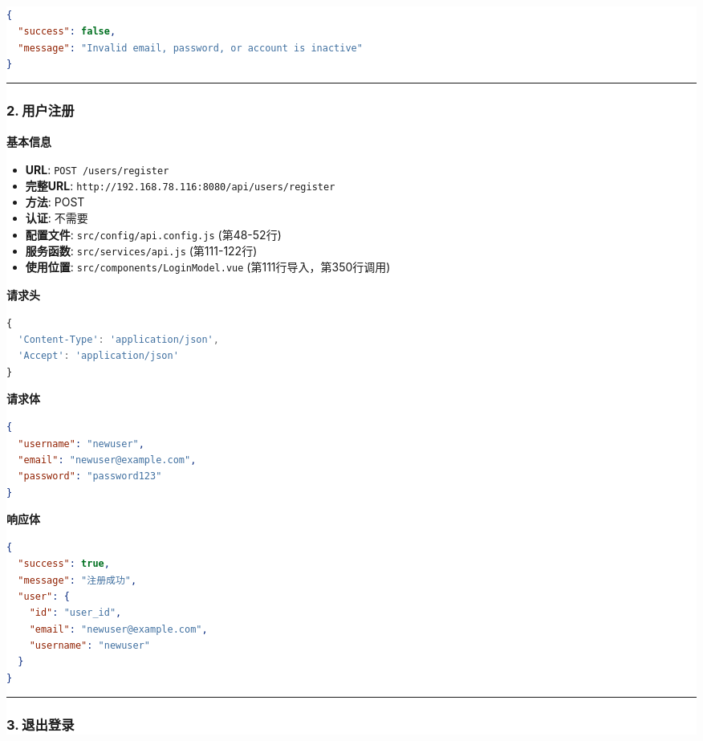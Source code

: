 ```json
{
  "success": false,
  "message": "Invalid email, password, or account is inactive"
}
```

---

### 2. 用户注册

**基本信息**

- **URL**: `POST /users/register`
- **完整URL**: `http://192.168.78.116:8080/api/users/register`
- **方法**: POST
- **认证**: 不需要
- **配置文件**: `src/config/api.config.js` (第48-52行)
- **服务函数**: `src/services/api.js` (第111-122行)
- **使用位置**: `src/components/LoginModel.vue` (第111行导入，第350行调用)

**请求头**

```javascript
{
  'Content-Type': 'application/json',
  'Accept': 'application/json'
}
```

**请求体**

```json
{
  "username": "newuser",
  "email": "newuser@example.com",
  "password": "password123"
}
```

**响应体**

```json
{
  "success": true,
  "message": "注册成功",
  "user": {
    "id": "user_id",
    "email": "newuser@example.com",
    "username": "newuser"
  }
}
```

---

### 3. 退出登录
